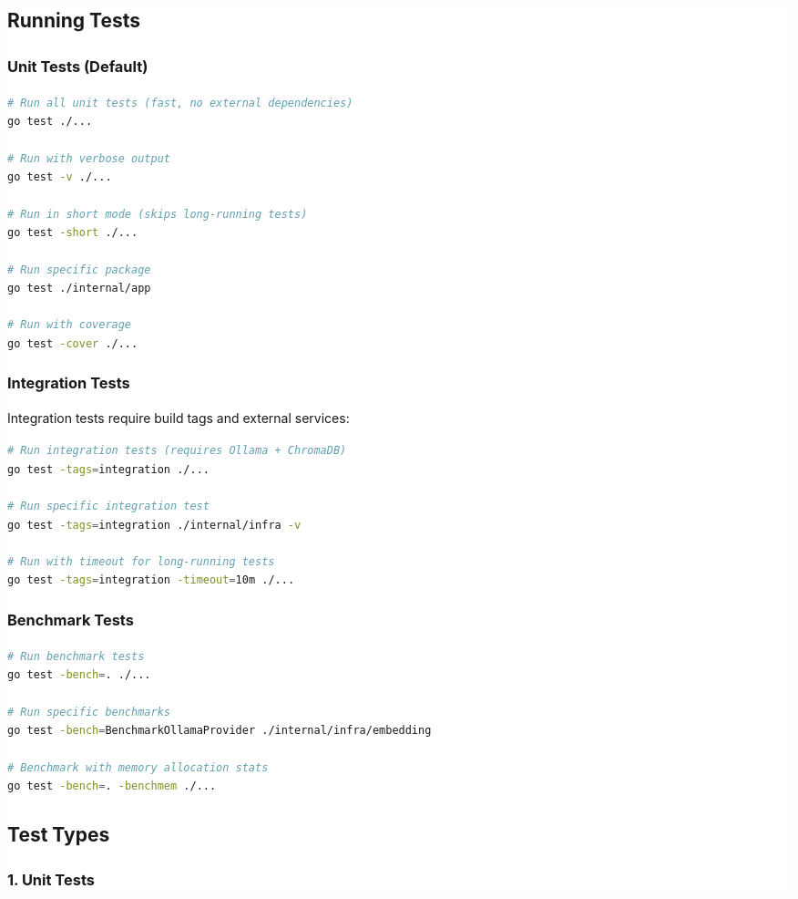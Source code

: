 ## Running Tests

### Unit Tests (Default)

```bash
# Run all unit tests (fast, no external dependencies)
go test ./...

# Run with verbose output
go test -v ./...

# Run in short mode (skips long-running tests)
go test -short ./...

# Run specific package
go test ./internal/app

# Run with coverage
go test -cover ./...
```

### Integration Tests

Integration tests require build tags and external services:

```bash
# Run integration tests (requires Ollama + ChromaDB)
go test -tags=integration ./...

# Run specific integration test
go test -tags=integration ./internal/infra -v

# Run with timeout for long-running tests
go test -tags=integration -timeout=10m ./...
```

### Benchmark Tests

```bash
# Run benchmark tests
go test -bench=. ./...

# Run specific benchmarks
go test -bench=BenchmarkOllamaProvider ./internal/infra/embedding

# Benchmark with memory allocation stats
go test -bench=. -benchmem ./...
```

## Test Types

### 1. Unit Tests
